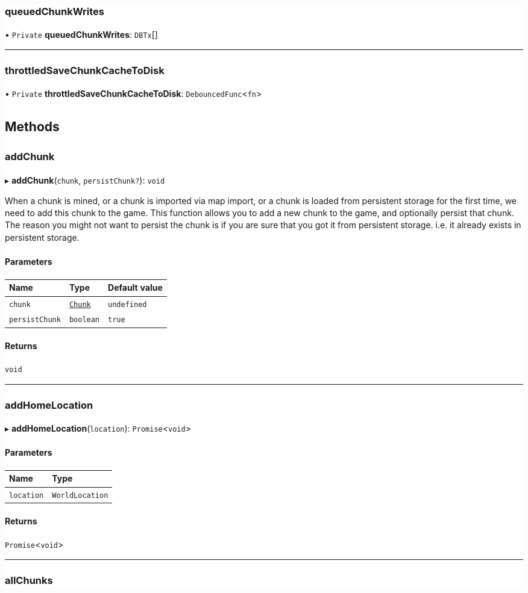 ### queuedChunkWrites

• `Private` **queuedChunkWrites**: `DBTx`[]

---

### throttledSaveChunkCacheToDisk

• `Private` **throttledSaveChunkCacheToDisk**: `DebouncedFunc`<`fn`\>

## Methods

### addChunk

▸ **addChunk**(`chunk`, `persistChunk?`): `void`

When a chunk is mined, or a chunk is imported via map import, or a chunk is loaded from
persistent storage for the first time, we need to add this chunk to the game. This function
allows you to add a new chunk to the game, and optionally persist that chunk. The reason you
might not want to persist the chunk is if you are sure that you got it from persistent storage.
i.e. it already exists in persistent storage.

#### Parameters

| Name           | Type                                          | Default value |
| :------------- | :-------------------------------------------- | :------------ |
| `chunk`        | [`Chunk`](_types_global_GlobalTypes.Chunk.md) | `undefined`   |
| `persistChunk` | `boolean`                                     | `true`        |

#### Returns

`void`

---

### addHomeLocation

▸ **addHomeLocation**(`location`): `Promise`<`void`\>

#### Parameters

| Name       | Type            |
| :--------- | :-------------- |
| `location` | `WorldLocation` |

#### Returns

`Promise`<`void`\>

---

### allChunks
